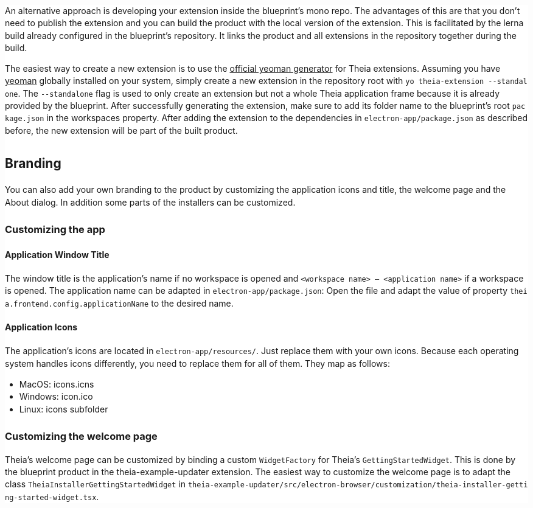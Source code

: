 An alternative approach is developing your extension inside the blueprint’s mono repo.
The advantages of this are that you don’t need to publish the extension and you can build the product with the local version of the extension.
This is facilitated by the lerna build already configured in the blueprint’s repository.
It links the product and all extensions in the repository together during the build.

The easiest way to create a new extension is to use the [official yeoman generator](https://www.npmjs.com/package/generator-theia-extension) for Theia extensions.
Assuming you have [yeoman](https://yeoman.io/) globally installed on your system, simply create a new extension in the repository root with `yo theia-extension --standalone`.
The `--standalone` flag is used to only create an extension but not a whole Theia application frame because it is already provided by the blueprint.
After successfully generating the extension, make sure to add its folder name to the blueprint’s root `package.json` in the workspaces property.
After adding the extension to the dependencies in `electron-app/package.json` as described before, the new extension will be part of the built product.

## Branding

You can also add your own branding to the product by customizing the application icons and title, the welcome page and the About dialog.
In addition some parts of the installers can be customized.

### Customizing the app

#### Application Window Title

The window title is the application’s name if no workspace is opened and `<workspace name> — <application name>` if a workspace is opened.
The application name can be adapted in `electron-app/package.json`:
Open the file and adapt the value of property `theia.frontend.config.applicationName` to the desired name.

#### Application Icons

The application’s icons are located in `electron-app/resources/`.
Just replace them with your own icons.
Because each operating system handles icons differently, you need to replace them for all of them.
They map as follows:

- MacOS: icons.icns
- Windows: icon.ico
- Linux: icons subfolder

### Customizing the welcome page

Theia’s welcome page can be customized by binding a custom `WidgetFactory` for Theia’s `GettingStartedWidget`.
This is done by the blueprint product in the theia-example-updater extension.
The easiest way to customize the welcome page is to adapt the class `TheiaInstallerGettingStartedWidget` in `theia-example-updater/src/electron-browser/customization/theia-installer-getting-started-widget.tsx`.
